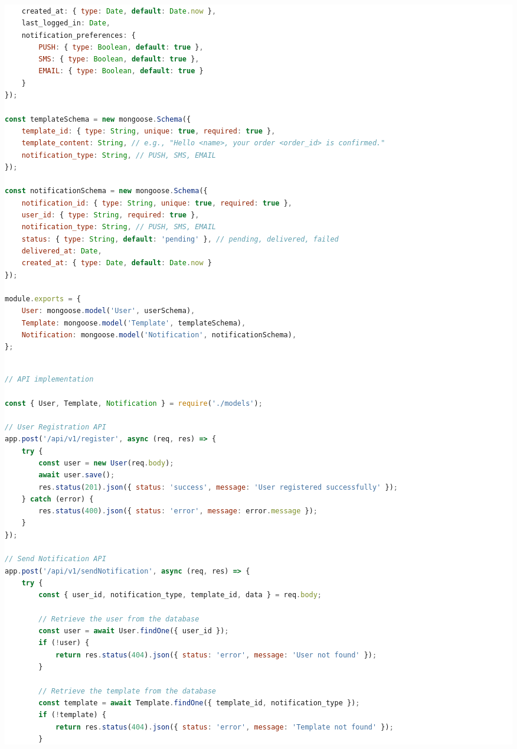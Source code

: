 ```js
    created_at: { type: Date, default: Date.now },
    last_logged_in: Date,
    notification_preferences: {
        PUSH: { type: Boolean, default: true },
        SMS: { type: Boolean, default: true },
        EMAIL: { type: Boolean, default: true }
    }
});

const templateSchema = new mongoose.Schema({
    template_id: { type: String, unique: true, required: true },
    template_content: String, // e.g., "Hello <name>, your order <order_id> is confirmed."
    notification_type: String, // PUSH, SMS, EMAIL
});

const notificationSchema = new mongoose.Schema({
    notification_id: { type: String, unique: true, required: true },
    user_id: { type: String, required: true },
    notification_type: String, // PUSH, SMS, EMAIL
    status: { type: String, default: 'pending' }, // pending, delivered, failed
    delivered_at: Date,
    created_at: { type: Date, default: Date.now }
});

module.exports = {
    User: mongoose.model('User', userSchema),
    Template: mongoose.model('Template', templateSchema),
    Notification: mongoose.model('Notification', notificationSchema),
};
```

```js

// API implementation

const { User, Template, Notification } = require('./models');

// User Registration API
app.post('/api/v1/register', async (req, res) => {
    try {
        const user = new User(req.body);
        await user.save();
        res.status(201).json({ status: 'success', message: 'User registered successfully' });
    } catch (error) {
        res.status(400).json({ status: 'error', message: error.message });
    }
});

// Send Notification API
app.post('/api/v1/sendNotification', async (req, res) => {
    try {
        const { user_id, notification_type, template_id, data } = req.body;

        // Retrieve the user from the database
        const user = await User.findOne({ user_id });
        if (!user) {
            return res.status(404).json({ status: 'error', message: 'User not found' });
        }

        // Retrieve the template from the database
        const template = await Template.findOne({ template_id, notification_type });
        if (!template) {
            return res.status(404).json({ status: 'error', message: 'Template not found' });
        }
```